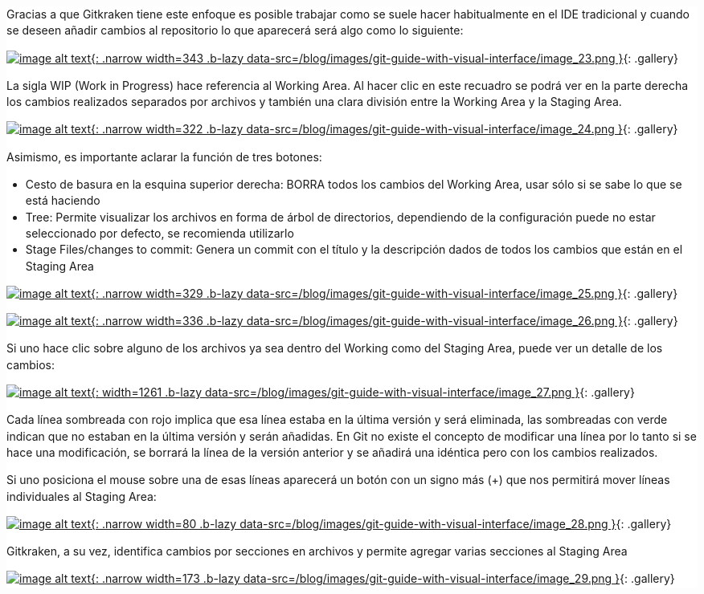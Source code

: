 Gracias a que Gitkraken tiene este enfoque es posible trabajar como se suele hacer habitualmente en el IDE tradicional y cuando se deseen añadir cambios al repositorio lo que aparecerá será algo como lo siguiente:

[![image alt text]({static}images/git-guide-with-visual-interface/image_23-thumbnail.png){: .narrow width=343 .b-lazy data-src=/blog/images/git-guide-with-visual-interface/image_23.png }](/blog/images/git-guide-with-visual-interface/image_23.png ){: .gallery}

La sigla WIP (Work in Progress) hace referencia al Working Area. Al hacer clic en este recuadro se podrá ver en la parte derecha los cambios realizados separados por archivos y también una clara división entre la Working Area y la Staging Area.

[![image alt text]({static}images/git-guide-with-visual-interface/image_24-thumbnail.png){: .narrow width=322 .b-lazy data-src=/blog/images/git-guide-with-visual-interface/image_24.png }](/blog/images/git-guide-with-visual-interface/image_24.png ){: .gallery}

Asimismo, es importante aclarar la función de tres botones:

- Cesto de basura en la esquina superior derecha: BORRA todos los cambios del Working Area, usar sólo si se sabe lo que se está haciendo
- Tree: Permite visualizar los archivos en forma de árbol de directorios, dependiendo de la configuración puede no estar seleccionado por defecto, se recomienda utilizarlo
- Stage Files/changes to commit: Genera un commit con el título y la descripción dados de todos los cambios que están en el Staging Area

[![image alt text]({static}images/git-guide-with-visual-interface/image_25.png){: .narrow width=329 .b-lazy data-src=/blog/images/git-guide-with-visual-interface/image_25.png }](/blog/images/git-guide-with-visual-interface/image_25.png ){: .gallery}

[![image alt text]({static}images/git-guide-with-visual-interface/image_26.png){: .narrow width=336 .b-lazy data-src=/blog/images/git-guide-with-visual-interface/image_26.png }](/blog/images/git-guide-with-visual-interface/image_26.png ){: .gallery}


Si uno hace clic sobre alguno de los archivos ya sea dentro del Working como del Staging Area, puede ver un detalle de los cambios:

[![image alt text]({static}images/git-guide-with-visual-interface/image_27-thumbnail.png){: width=1261 .b-lazy data-src=/blog/images/git-guide-with-visual-interface/image_27.png }](/blog/images/git-guide-with-visual-interface/image_27.png ){: .gallery}

Cada línea sombreada con rojo implica que esa línea estaba en la última versión y será eliminada, las sombreadas con verde indican que no estaban en la última versión y serán añadidas. En Git no existe el concepto de modificar una línea por lo tanto si se hace una modificación, se borrará la línea de la versión anterior y se añadirá una idéntica pero con los cambios realizados.

Si uno posiciona el mouse sobre una de esas líneas aparecerá un botón con un signo más (+) que nos permitirá mover líneas individuales al Staging Area:

[![image alt text]({static}images/git-guide-with-visual-interface/image_28-thumbnail.png){: .narrow width=80 .b-lazy data-src=/blog/images/git-guide-with-visual-interface/image_28.png }](/blog/images/git-guide-with-visual-interface/image_28.png ){: .gallery}

Gitkraken, a su vez, identifica cambios por secciones en archivos y permite agregar varias secciones al Staging Area

[![image alt text]({static}images/git-guide-with-visual-interface/image_29-thumbnail.png){: .narrow width=173 .b-lazy data-src=/blog/images/git-guide-with-visual-interface/image_29.png }](/blog/images/git-guide-with-visual-interface/image_29.png ){: .gallery}

